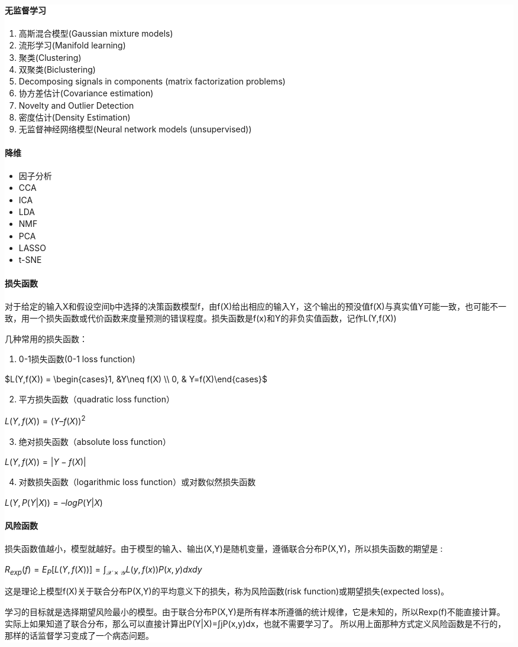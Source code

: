 #### 无监督学习

1. 高斯混合模型(Gaussian mixture models)
2. 流形学习(Manifold learning)
3. 聚类(Clustering)
4. 双聚类(Biclustering)
5. Decomposing signals in components (matrix factorization problems)
6. 协方差估计(Covariance estimation)
7. Novelty and Outlier Detection
8. 密度估计(Density Estimation)
9. 无监督神经网络模型(Neural network models (unsupervised))

#### 降维

- 因子分析
- CCA
- ICA
- LDA
- NMF
- PCA
- LASSO
- t-SNE
  
#### 损失函数

对于给定的输入X和假设空间中选择的决策函数模型f，由f(X)给出相应的输入Y，这个输出的预没值f(X)与真实值Y可能一致，也可能不一致，用一个损失函数或代价函数来度量预测的错误程度。损失函数是f(x)和Y的非负实值函数，记作L(Y,f(X))

几种常用的损失函数：

1. 0-1损失函数(0-1 loss function)

 $L(Y,f(X)) = \begin{cases}1, &Y\neq f(X) \\ 0, & Y=f(X)\end{cases}$

2. 平方损失函数（quadratic loss function）

 $L(Y,f(X)) = (Y – f(X))^2$

3. 绝对损失函数（absolute loss function）

 $L(Y,f(X)) = |Y-f(X)|$

4. 对数损失函数（logarithmic loss function）或对数似然损失函数

 $L(Y,P(Y|X)) = –logP(Y|X)$

#### 风险函数

损失函数值越小，模型就越好。由于模型的输入、输出(X,Y)是随机变量，遵循联合分布P(X,Y)，所以损失函数的期望是 :

$R_{exp}(f)=E_P[L(Y,f(X))]=\int_{\mathcal{X}\times\mathcal{Y}}L(y,f(x))P(x,y)dxdy$

这是理论上模型f(X)关于联合分布P(X,Y)的平均意义下的损失，称为风险函数(risk function)或期望损失(expected loss)。

学习的目标就是选择期望风险最小的模型。由于联合分布P(X,Y)是所有样本所遵循的统计规律，它是未知的，所以Rexp(f)不能直接计算。实际上如果知道了联合分布，那么可以直接计算出P(Y|X)=∫P(x,y)dx，也就不需要学习了。
所以用上面那种方式定义风险函数是不行的，那样的话监督学习变成了一个病态问题。
